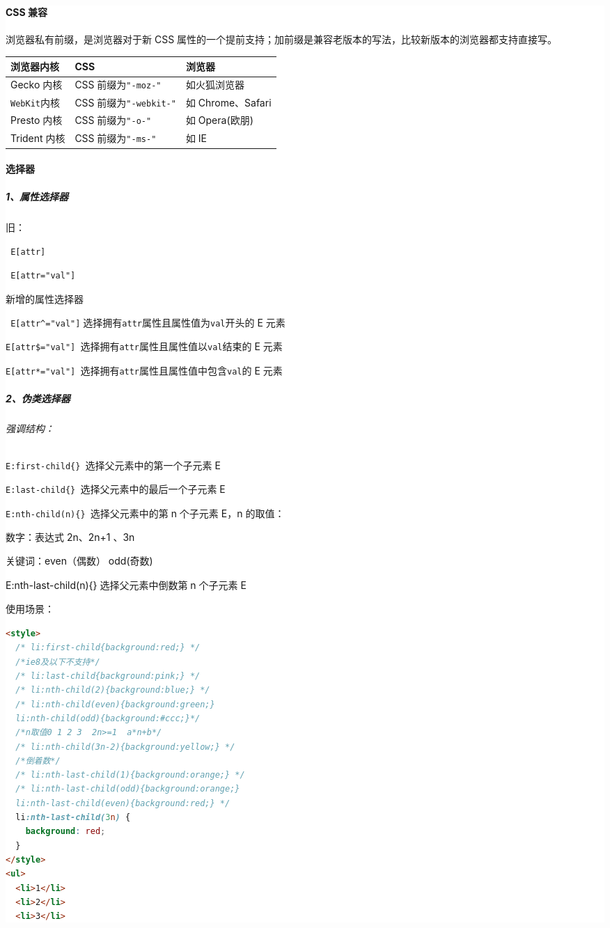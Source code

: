 #### CSS 兼容

浏览器私有前缀，是浏览器对于新 CSS 属性的一个提前支持；加前缀是兼容老版本的写法，比较新版本的浏览器都支持直接写。

| 浏览器内核   | CSS                    | 浏览器            |
| :----------- | :--------------------- | :---------------- |
| Gecko 内核   | CSS 前缀为`"-moz-"`    | 如火狐浏览器      |
| `WebKit`内核 | CSS 前缀为`"-webkit-"` | 如 Chrome、Safari |
| Presto 内核  | CSS 前缀为`"-o-"`      | 如 Opera(欧朋)    |
| Trident 内核 | CSS 前缀为`"-ms-"`     | 如 IE             |

#### 选择器

##### 1、属性选择器

旧：

` E[attr]`

` E[attr="val"]`

新增的属性选择器

` E[attr^="val"]` 选择拥有`attr`属性且属性值为`val`开头的 E 元素

`E[attr$="val"] `选择拥有`attr`属性且属性值以`val`结束的 E 元素

`E[attr*="val"] `选择拥有`attr`属性且属性值中包含`val`的 E 元素

##### 2、伪类选择器

###### 强调结构：

`E:first-child{} `选择父元素中的第一个子元素 E

`E:last-child{} `选择父元素中的最后一个子元素 E

`E:nth-child(n){} `选择父元素中的第 n 个子元素 E，n 的取值：

数字：表达式 2n、2n+1 、3n

关键词：even（偶数） odd(奇数)

E:nth-last-child(n){} 选择父元素中倒数第 n 个子元素 E

使用场景：

```html
<style>
  /* li:first-child{background:red;} */
  /*ie8及以下不支持*/
  /* li:last-child{background:pink;} */
  /* li:nth-child(2){background:blue;} */
  /* li:nth-child(even){background:green;} 
  li:nth-child(odd){background:#ccc;}*/
  /*n取值0 1 2 3  2n>=1  a*n+b*/
  /* li:nth-child(3n-2){background:yellow;} */
  /*倒着数*/
  /* li:nth-last-child(1){background:orange;} */
  /* li:nth-last-child(odd){background:orange;}
  li:nth-last-child(even){background:red;} */
  li:nth-last-child(3n) {
    background: red;
  }
</style>
<ul>
  <li>1</li>
  <li>2</li>
  <li>3</li>
```